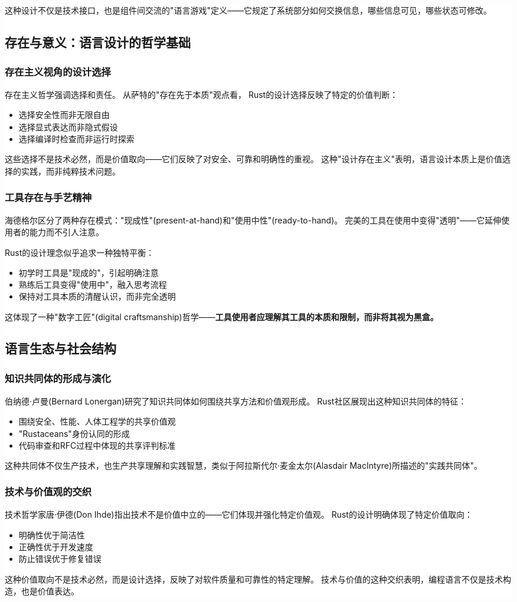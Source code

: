 这种设计不仅是技术接口，也是组件间交流的"语言游戏"定义——它规定了系统部分如何交换信息，哪些信息可见，哪些状态可修改。

## 存在与意义：语言设计的哲学基础

### 存在主义视角的设计选择

存在主义哲学强调选择和责任。
从萨特的"存在先于本质"观点看，
Rust的设计选择反映了特定的价值判断：

- 选择安全性而非无限自由
- 选择显式表达而非隐式假设
- 选择编译时检查而非运行时探索

这些选择不是技术必然，而是价值取向——它们反映了对安全、可靠和明确性的重视。
这种"设计存在主义"表明，语言设计本质上是价值选择的实践，而非纯粹技术问题。

### 工具存在与手艺精神

海德格尔区分了两种存在模式："现成性"(present-at-hand)和"使用中性"(ready-to-hand)。
完美的工具在使用中变得"透明"——它延伸使用者的能力而不引人注意。

Rust的设计理念似乎追求一种独特平衡：

- 初学时工具是"现成的"，引起明确注意
- 熟练后工具变得"使用中"，融入思考流程
- 保持对工具本质的清醒认识，而非完全透明

这体现了一种"数字工匠"(digital craftsmanship)哲学——**工具使用者应理解其工具的本质和限制，而非将其视为黑盒。**

## 语言生态与社会结构

### 知识共同体的形成与演化

伯纳德·卢曼(Bernard Lonergan)研究了知识共同体如何围绕共享方法和价值观形成。
Rust社区展现出这种知识共同体的特征：

- 围绕安全、性能、人体工程学的共享价值观
- "Rustaceans"身份认同的形成
- 代码审查和RFC过程中体现的共享评判标准

这种共同体不仅生产技术，也生产共享理解和实践智慧，类似于阿拉斯代尔·麦金太尔(Alasdair MacIntyre)所描述的"实践共同体"。

### 技术与价值观的交织

技术哲学家唐·伊德(Don Ihde)指出技术不是价值中立的——它们体现并强化特定价值观。
Rust的设计明确体现了特定价值取向：

- 明确性优于简洁性
- 正确性优于开发速度
- 防止错误优于修复错误

这种价值取向不是技术必然，而是设计选择，反映了对软件质量和可靠性的特定理解。
技术与价值的这种交织表明，编程语言不仅是技术构造，也是价值表达。
